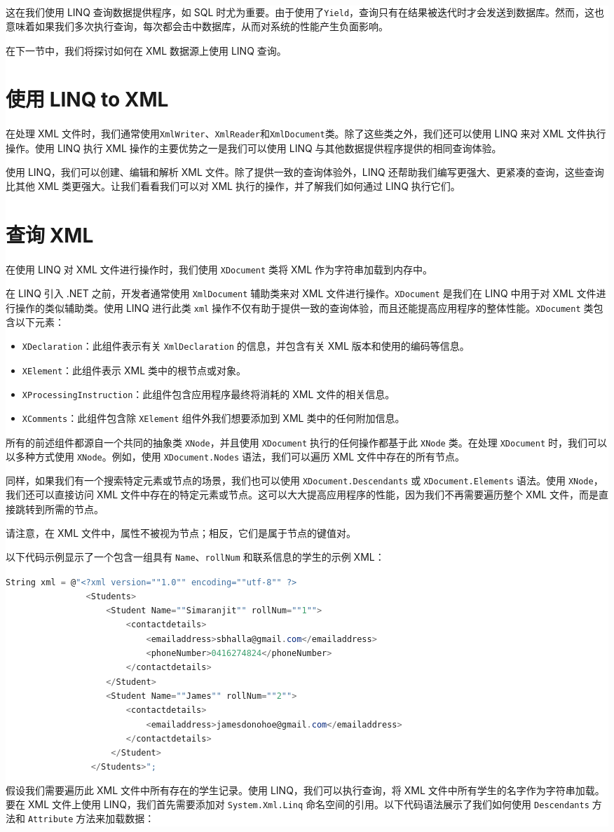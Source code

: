 这在我们使用 LINQ 查询数据提供程序，如 SQL 时尤为重要。由于使用了`Yield`，查询只有在结果被迭代时才会发送到数据库。然而，这也意味着如果我们多次执行查询，每次都会击中数据库，从而对系统的性能产生负面影响。

在下一节中，我们将探讨如何在 XML 数据源上使用 LINQ 查询。

# 使用 LINQ to XML

在处理 XML 文件时，我们通常使用`XmlWriter`、`XmlReader`和`XmlDocument`类。除了这些类之外，我们还可以使用 LINQ 来对 XML 文件执行操作。使用 LINQ 执行 XML 操作的主要优势之一是我们可以使用 LINQ 与其他数据提供程序提供的相同查询体验。

使用 LINQ，我们可以创建、编辑和解析 XML 文件。除了提供一致的查询体验外，LINQ 还帮助我们编写更强大、更紧凑的查询，这些查询比其他 XML 类更强大。让我们看看我们可以对 XML 执行的操作，并了解我们如何通过 LINQ 执行它们。

# 查询 XML

在使用 LINQ 对 XML 文件进行操作时，我们使用 `XDocument` 类将 XML 作为字符串加载到内存中。

在 LINQ 引入 .NET 之前，开发者通常使用 `XmlDocument` 辅助类来对 XML 文件进行操作。`XDocument` 是我们在 LINQ 中用于对 XML 文件进行操作的类似辅助类。使用 LINQ 进行此类 `xml` 操作不仅有助于提供一致的查询体验，而且还能提高应用程序的整体性能。`XDocument` 类包含以下元素：

+   `XDeclaration`：此组件表示有关 `XmlDeclaration` 的信息，并包含有关 XML 版本和使用的编码等信息。

+   `XElement`：此组件表示 XML 类中的根节点或对象。

+   `XProcessingInstruction`：此组件包含应用程序最终将消耗的 XML 文件的相关信息。

+   `XComments`：此组件包含除 `XElement` 组件外我们想要添加到 XML 类中的任何附加信息。

所有的前述组件都源自一个共同的抽象类 `XNode`，并且使用 `XDocument` 执行的任何操作都基于此 `XNode` 类。在处理 `XDocument` 时，我们可以以多种方式使用 `XNode`。例如，使用 `XDocument.Nodes` 语法，我们可以遍历 XML 文件中存在的所有节点。

同样，如果我们有一个搜索特定元素或节点的场景，我们也可以使用 `XDocument.Descendants` 或 `XDocument.Elements` 语法。使用 `XNode`，我们还可以直接访问 XML 文件中存在的特定元素或节点。这可以大大提高应用程序的性能，因为我们不再需要遍历整个 XML 文件，而是直接跳转到所需的节点。

请注意，在 XML 文件中，属性不被视为节点；相反，它们是属于节点的键值对。

以下代码示例显示了一个包含一组具有 `Name`、`rollNum` 和联系信息的学生的示例 XML：

```cs
String xml = @"<?xml version=""1.0"" encoding=""utf-8"" ?>
                <Students>
                    <Student Name=""Simaranjit"" rollNum=""1"">
                        <contactdetails>
                            <emailaddress>sbhalla@gmail.com</emailaddress>
                            <phoneNumber>0416274824</phoneNumber>
                        </contactdetails>
                    </Student>
                    <Student Name=""James"" rollNum=""2"">
                        <contactdetails>
                            <emailaddress>jamesdonohoe@gmail.com</emailaddress>
                        </contactdetails>
                     </Student>
                 </Students>";
```

假设我们需要遍历此 XML 文件中所有存在的学生记录。使用 LINQ，我们可以执行查询，将 XML 文件中所有学生的名字作为字符串加载。要在 XML 文件上使用 LINQ，我们首先需要添加对 `System.Xml.Linq` 命名空间的引用。以下代码语法展示了我们如何使用 `Descendants` 方法和 `Attribute` 方法来加载数据：
